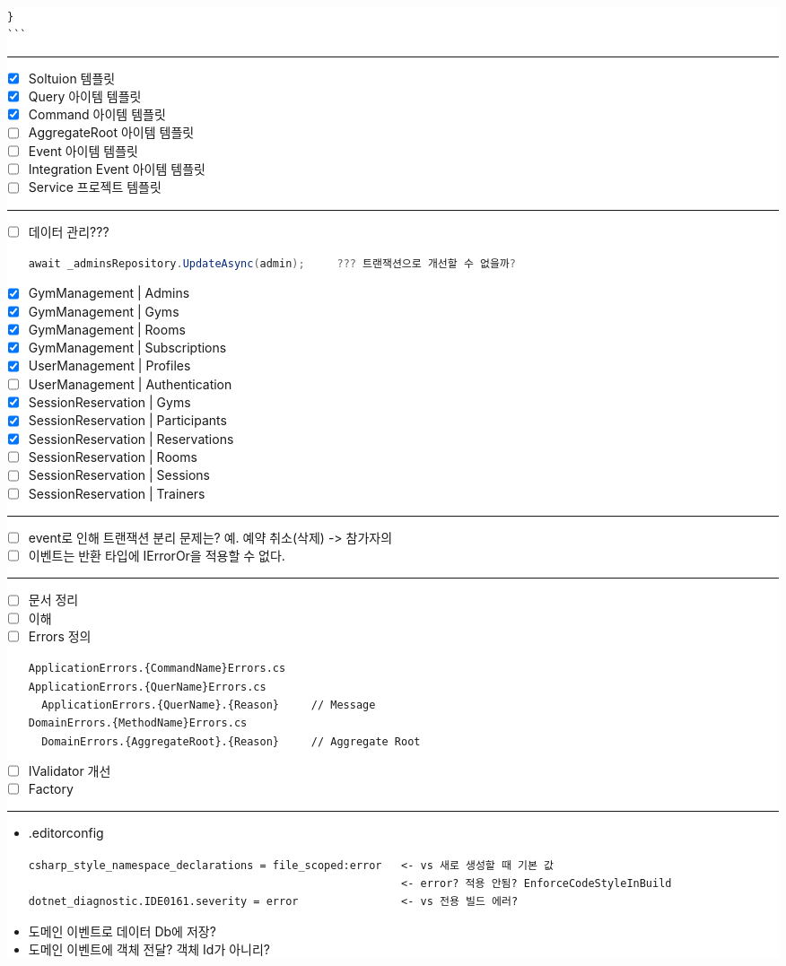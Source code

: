     }
    ```
---
- [x] Soltuion 템플릿
- [x] Query 아이템 템플릿
- [x] Command 아이템 템플릿
- [ ] AggregateRoot 아이템 템플릿
- [ ] Event 아이템 템플릿
- [ ] Integration Event 아이템 템플릿
- [ ] Service 프로젝트 템플릿
---
- [ ] 데이터 관리???
  ```cs
  await _adminsRepository.UpdateAsync(admin);     ??? 트랜잭션으로 개선할 수 없을까?
  ```
- [x] GymManagement | Admins
- [x] GymManagement | Gyms
- [x] GymManagement | Rooms
- [x] GymManagement | Subscriptions
- [x] UserManagement | Profiles
- [ ] UserManagement | Authentication
- [x] SessionReservation | Gyms
- [x] SessionReservation | Participants
- [x] SessionReservation | Reservations
- [ ] SessionReservation | Rooms
- [ ] SessionReservation | Sessions
- [ ] SessionReservation | Trainers

---
- [ ] event로 인해 트랜잭션 분리 문제는?
  예. 예약 취소(삭제)
    -> 참가자의
- [ ] 이벤트는 반환 타입에 IErrorOr을 적용할 수 없다.

---
- [ ] 문서 정리
- [ ] 이해
- [ ] Errors 정의
  ```
  ApplicationErrors.{CommandName}Errors.cs
  ApplicationErrors.{QuerName}Errors.cs
    ApplicationErrors.{QuerName}.{Reason}     // Message
  DomainErrors.{MethodName}Errors.cs
    DomainErrors.{AggregateRoot}.{Reason}     // Aggregate Root
  ```
- [ ] IValidator 개선
- [ ] Factory

---
- .editorconfig
  ```
  csharp_style_namespace_declarations = file_scoped:error   <- vs 새로 생성할 때 기본 값
                                                            <- error? 적용 안됨? EnforceCodeStyleInBuild
  dotnet_diagnostic.IDE0161.severity = error                <- vs 전용 빌드 에러?
  ```
- 도메인 이벤트로 데이터 Db에 저장?
- 도메인 이벤트에 객체 전달? 객체 Id가 아니리?
